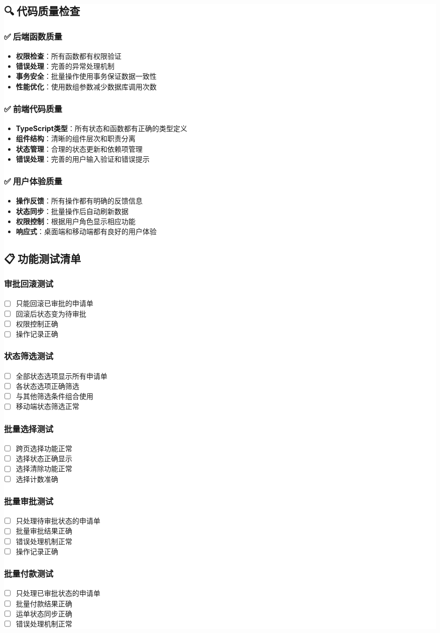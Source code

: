 ## 🔍 **代码质量检查**

### **✅ 后端函数质量**
- **权限检查**：所有函数都有权限验证
- **错误处理**：完善的异常处理机制
- **事务安全**：批量操作使用事务保证数据一致性
- **性能优化**：使用数组参数减少数据库调用次数

### **✅ 前端代码质量**
- **TypeScript类型**：所有状态和函数都有正确的类型定义
- **组件结构**：清晰的组件层次和职责分离
- **状态管理**：合理的状态更新和依赖项管理
- **错误处理**：完善的用户输入验证和错误提示

### **✅ 用户体验质量**
- **操作反馈**：所有操作都有明确的反馈信息
- **状态同步**：批量操作后自动刷新数据
- **权限控制**：根据用户角色显示相应功能
- **响应式**：桌面端和移动端都有良好的用户体验

## 📋 **功能测试清单**

### **审批回滚测试**
- [ ] 只能回滚已审批的申请单
- [ ] 回滚后状态变为待审批
- [ ] 权限控制正确
- [ ] 操作记录正确

### **状态筛选测试**
- [ ] 全部状态选项显示所有申请单
- [ ] 各状态选项正确筛选
- [ ] 与其他筛选条件组合使用
- [ ] 移动端状态筛选正常

### **批量选择测试**
- [ ] 跨页选择功能正常
- [ ] 选择状态正确显示
- [ ] 选择清除功能正常
- [ ] 选择计数准确

### **批量审批测试**
- [ ] 只处理待审批状态的申请单
- [ ] 批量审批结果正确
- [ ] 错误处理机制正常
- [ ] 操作记录正确

### **批量付款测试**
- [ ] 只处理已审批状态的申请单
- [ ] 批量付款结果正确
- [ ] 运单状态同步正确
- [ ] 错误处理机制正常
